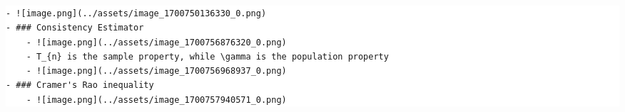 	- ![image.png](../assets/image_1700750136330_0.png)
	- ### Consistency Estimator
		- ![image.png](../assets/image_1700756876320_0.png)
		- T_{n} is the sample property, while \gamma is the population property
		- ![image.png](../assets/image_1700756968937_0.png)
	- ### Cramer's Rao inequality
		- ![image.png](../assets/image_1700757940571_0.png)
